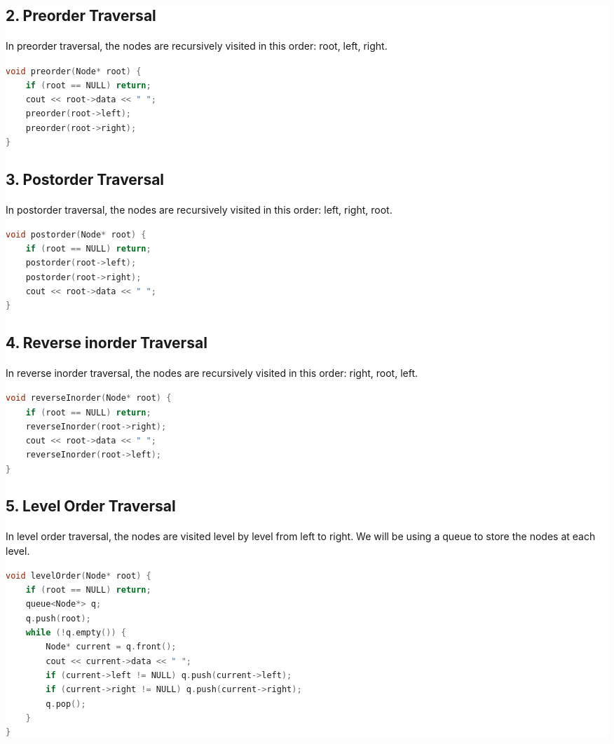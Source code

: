 ## 2. Preorder Traversal

In preorder traversal, the nodes are recursively visited in this order: root, left, right.

```cpp
void preorder(Node* root) {
    if (root == NULL) return;
    cout << root->data << " ";
    preorder(root->left);
    preorder(root->right);
}
```

## 3. Postorder Traversal

In postorder traversal, the nodes are recursively visited in this order: left, right, root.

```cpp
void postorder(Node* root) {
    if (root == NULL) return;
    postorder(root->left);
    postorder(root->right);
    cout << root->data << " ";
}
```

## 4. Reverse inorder Traversal

In reverse inorder traversal, the nodes are recursively visited in this order: right, root, left.

```cpp
void reverseInorder(Node* root) {
    if (root == NULL) return;
    reverseInorder(root->right);
    cout << root->data << " ";
    reverseInorder(root->left);
}
```

## 5. Level Order Traversal

In level order traversal, the nodes are visited level by level from left to right.
We will be using a queue to store the nodes at each level.

```cpp
void levelOrder(Node* root) {
    if (root == NULL) return;
    queue<Node*> q;
    q.push(root);
    while (!q.empty()) {
        Node* current = q.front();
        cout << current->data << " ";
        if (current->left != NULL) q.push(current->left);
        if (current->right != NULL) q.push(current->right);
        q.pop();
    }
}
```
